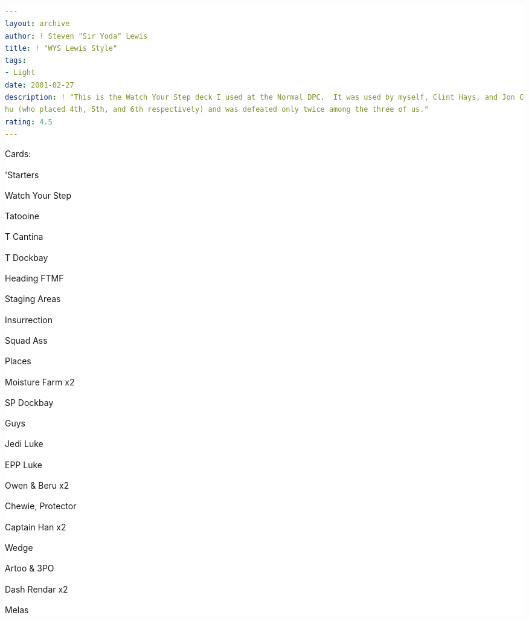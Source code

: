 ```yaml
---
layout: archive
author: ! Steven "Sir Yoda" Lewis
title: ! "WYS Lewis Style"
tags:
- Light
date: 2001-02-27
description: ! "This is the Watch Your Step deck I used at the Normal DPC.  It was used by myself, Clint Hays, and Jon Chu (who placed 4th, 5th, and 6th respectively) and was defeated only twice among the three of us."
rating: 4.5
---
```

Cards: 

'Starters

Watch Your Step

Tatooine

T Cantina

T Dockbay

Heading FTMF

Staging Areas

Insurrection

Squad Ass


Places

Moisture Farm x2

SP Dockbay


Guys

Jedi Luke

EPP Luke

Owen & Beru x2

Chewie, Protector

Captain Han x2

Wedge

Artoo & 3PO

Dash Rendar x2

Melas
